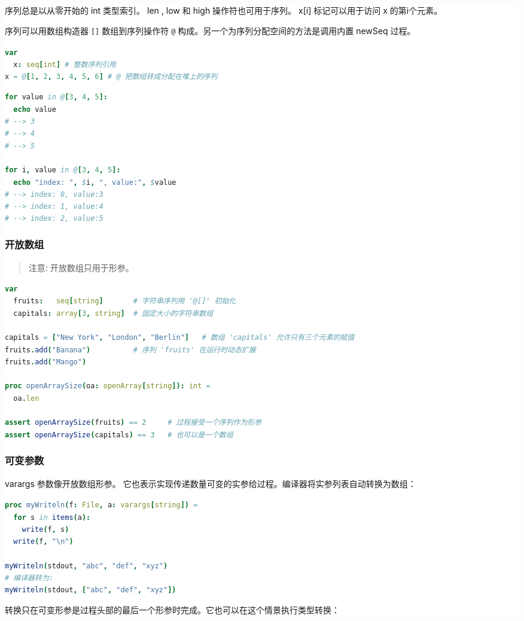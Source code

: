 序列总是以从零开始的 int 类型索引。 len , low 和 high 操作符也可用于序列。 x\[i\] 标记可以用于访问 x 的第i个元素。

序列可以用数组构造器 `[]` 数组到序列操作符 `@` 构成。另一个为序列分配空间的方法是调用内置 newSeq 过程。

```nim
var
  x: seq[int] # 整数序列引用
x = @[1, 2, 3, 4, 5, 6] # @ 把数组转成分配在堆上的序列
```

```nim
for value in @[3, 4, 5]:
  echo value
# --> 3
# --> 4
# --> 5

for i, value in @[3, 4, 5]:
  echo "index: ", $i, ", value:", $value
# --> index: 0, value:3
# --> index: 1, value:4
# --> index: 2, value:5
```

### 开放数组

> 注意: 开放数组只用于形参。

```nim
var
  fruits:   seq[string]       # 字符串序列用 '@[]' 初始化
  capitals: array[3, string]  # 固定大小的字符串数组

capitals = ["New York", "London", "Berlin"]   # 数组 'capitals' 允许只有三个元素的赋值
fruits.add("Banana")          # 序列 'fruits' 在运行时动态扩展
fruits.add("Mango")

proc openArraySize(oa: openArray[string]): int =
  oa.len

assert openArraySize(fruits) == 2     # 过程接受一个序列作为形参
assert openArraySize(capitals) == 3   # 也可以是一个数组
```

### 可变参数

varargs 参数像开放数组形参。 它也表示实现传递数量可变的实参给过程。编译器将实参列表自动转换为数组：

```nim
proc myWriteln(f: File, a: varargs[string]) =
  for s in items(a):
    write(f, s)
  write(f, "\n")

myWriteln(stdout, "abc", "def", "xyz")
# 编译器转为:
myWriteln(stdout, ["abc", "def", "xyz"])
```
转换只在可变形参是过程头部的最后一个形参时完成。它也可以在这个情景执行类型转换：
